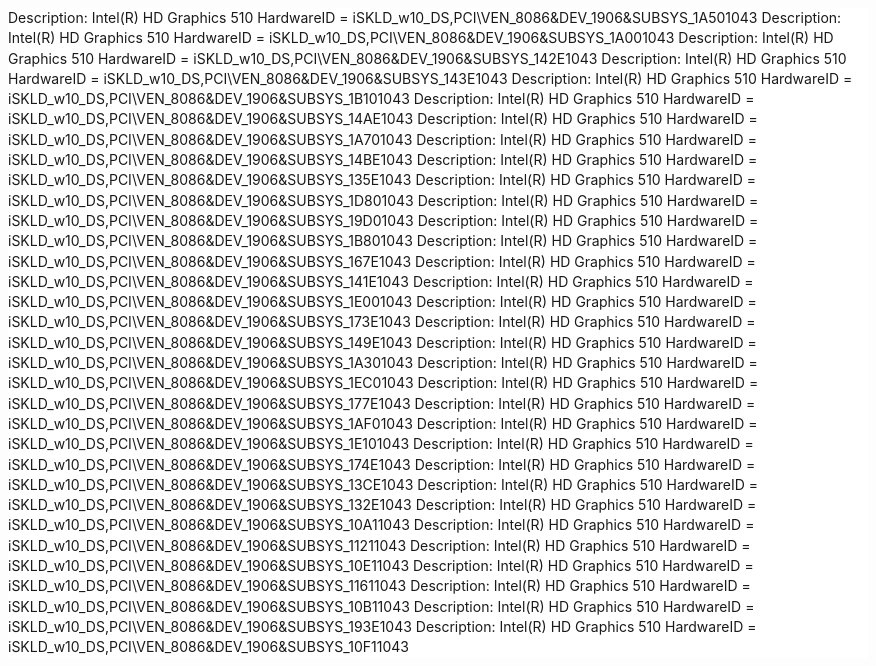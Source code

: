   Description: Intel(R) HD Graphics 510
  HardwareID = iSKLD_w10_DS,PCI\VEN_8086&DEV_1906&SUBSYS_1A501043
  Description: Intel(R) HD Graphics 510
  HardwareID = iSKLD_w10_DS,PCI\VEN_8086&DEV_1906&SUBSYS_1A001043
  Description: Intel(R) HD Graphics 510
  HardwareID = iSKLD_w10_DS,PCI\VEN_8086&DEV_1906&SUBSYS_142E1043
  Description: Intel(R) HD Graphics 510
  HardwareID = iSKLD_w10_DS,PCI\VEN_8086&DEV_1906&SUBSYS_143E1043
  Description: Intel(R) HD Graphics 510
  HardwareID = iSKLD_w10_DS,PCI\VEN_8086&DEV_1906&SUBSYS_1B101043
  Description: Intel(R) HD Graphics 510
  HardwareID = iSKLD_w10_DS,PCI\VEN_8086&DEV_1906&SUBSYS_14AE1043
  Description: Intel(R) HD Graphics 510
  HardwareID = iSKLD_w10_DS,PCI\VEN_8086&DEV_1906&SUBSYS_1A701043
  Description: Intel(R) HD Graphics 510
  HardwareID = iSKLD_w10_DS,PCI\VEN_8086&DEV_1906&SUBSYS_14BE1043
  Description: Intel(R) HD Graphics 510
  HardwareID = iSKLD_w10_DS,PCI\VEN_8086&DEV_1906&SUBSYS_135E1043
  Description: Intel(R) HD Graphics 510
  HardwareID = iSKLD_w10_DS,PCI\VEN_8086&DEV_1906&SUBSYS_1D801043
  Description: Intel(R) HD Graphics 510
  HardwareID = iSKLD_w10_DS,PCI\VEN_8086&DEV_1906&SUBSYS_19D01043
  Description: Intel(R) HD Graphics 510
  HardwareID = iSKLD_w10_DS,PCI\VEN_8086&DEV_1906&SUBSYS_1B801043
  Description: Intel(R) HD Graphics 510
  HardwareID = iSKLD_w10_DS,PCI\VEN_8086&DEV_1906&SUBSYS_167E1043
  Description: Intel(R) HD Graphics 510
  HardwareID = iSKLD_w10_DS,PCI\VEN_8086&DEV_1906&SUBSYS_141E1043
  Description: Intel(R) HD Graphics 510
  HardwareID = iSKLD_w10_DS,PCI\VEN_8086&DEV_1906&SUBSYS_1E001043
  Description: Intel(R) HD Graphics 510
  HardwareID = iSKLD_w10_DS,PCI\VEN_8086&DEV_1906&SUBSYS_173E1043
  Description: Intel(R) HD Graphics 510
  HardwareID = iSKLD_w10_DS,PCI\VEN_8086&DEV_1906&SUBSYS_149E1043
  Description: Intel(R) HD Graphics 510
  HardwareID = iSKLD_w10_DS,PCI\VEN_8086&DEV_1906&SUBSYS_1A301043
  Description: Intel(R) HD Graphics 510
  HardwareID = iSKLD_w10_DS,PCI\VEN_8086&DEV_1906&SUBSYS_1EC01043
  Description: Intel(R) HD Graphics 510
  HardwareID = iSKLD_w10_DS,PCI\VEN_8086&DEV_1906&SUBSYS_177E1043
  Description: Intel(R) HD Graphics 510
  HardwareID = iSKLD_w10_DS,PCI\VEN_8086&DEV_1906&SUBSYS_1AF01043
  Description: Intel(R) HD Graphics 510
  HardwareID = iSKLD_w10_DS,PCI\VEN_8086&DEV_1906&SUBSYS_1E101043
  Description: Intel(R) HD Graphics 510
  HardwareID = iSKLD_w10_DS,PCI\VEN_8086&DEV_1906&SUBSYS_174E1043
  Description: Intel(R) HD Graphics 510
  HardwareID = iSKLD_w10_DS,PCI\VEN_8086&DEV_1906&SUBSYS_13CE1043
  Description: Intel(R) HD Graphics 510
  HardwareID = iSKLD_w10_DS,PCI\VEN_8086&DEV_1906&SUBSYS_132E1043
  Description: Intel(R) HD Graphics 510
  HardwareID = iSKLD_w10_DS,PCI\VEN_8086&DEV_1906&SUBSYS_10A11043
  Description: Intel(R) HD Graphics 510
  HardwareID = iSKLD_w10_DS,PCI\VEN_8086&DEV_1906&SUBSYS_11211043
  Description: Intel(R) HD Graphics 510
  HardwareID = iSKLD_w10_DS,PCI\VEN_8086&DEV_1906&SUBSYS_10E11043
  Description: Intel(R) HD Graphics 510
  HardwareID = iSKLD_w10_DS,PCI\VEN_8086&DEV_1906&SUBSYS_11611043
  Description: Intel(R) HD Graphics 510
  HardwareID = iSKLD_w10_DS,PCI\VEN_8086&DEV_1906&SUBSYS_10B11043
  Description: Intel(R) HD Graphics 510
  HardwareID = iSKLD_w10_DS,PCI\VEN_8086&DEV_1906&SUBSYS_193E1043
  Description: Intel(R) HD Graphics 510
  HardwareID = iSKLD_w10_DS,PCI\VEN_8086&DEV_1906&SUBSYS_10F11043